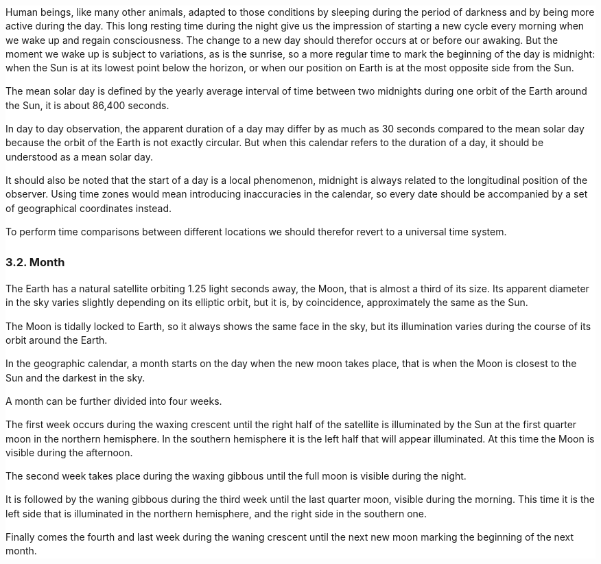 Human beings, like many other animals, adapted to those conditions by sleeping
during the period of darkness and by being more active during the day. This
long resting time during the night give us the impression of starting a new
cycle every morning when we wake up and regain consciousness. The change to a
new day should therefor occurs at or before our awaking. But the moment we wake
up is subject to variations, as is the sunrise, so a more regular time to mark
the beginning of the day is midnight: when the Sun is at its lowest point below
the horizon, or when our position on Earth is at the most opposite side from
the Sun.

The mean solar day is defined by the yearly average interval of time between
two midnights during one orbit of the Earth around the Sun, it is about 86,400
seconds.

In day to day observation, the apparent duration of a day may differ by as much
as 30 seconds compared to the mean solar day because the orbit of the Earth is
not exactly circular. But when this calendar refers to the duration of a day,
it should be understood as a mean solar day.

It should also be noted that the start of a day is a local phenomenon, midnight
is always related to the longitudinal position of the observer. Using time
zones would mean introducing inaccuracies in the calendar, so every date should
be accompanied by a set of geographical coordinates instead.

To perform time comparisons between different locations we should therefor
revert to a universal time system.


### 3.2. Month

The Earth has a natural satellite orbiting 1.25 light seconds away, the Moon,
that is almost a third of its size. Its apparent diameter in the sky varies
slightly depending on its elliptic orbit, but it is, by coincidence,
approximately the same as the Sun.

The Moon is tidally locked to Earth, so it always shows the same face in the
sky, but its illumination varies during the course of its orbit around the
Earth.

In the geographic calendar, a month starts on the day when the new moon takes
place, that is when the Moon is closest to the Sun and the darkest in the sky.

A month can be further divided into four weeks.

The first week occurs during the waxing crescent until the right half of the
satellite is illuminated by the Sun at the first quarter moon in the northern
hemisphere. In the southern hemisphere it is the left half that will appear
illuminated. At this time the Moon is visible during the afternoon.

The second week takes place during the waxing gibbous until the full moon is
visible during the night.

It is followed by the waning gibbous during the third week until the last
quarter moon, visible during the morning. This time it is the left side that is
illuminated in the northern hemisphere, and the right side in the southern one.

Finally comes the fourth and last week during the waning crescent until the
next new moon marking the beginning of the next month.
